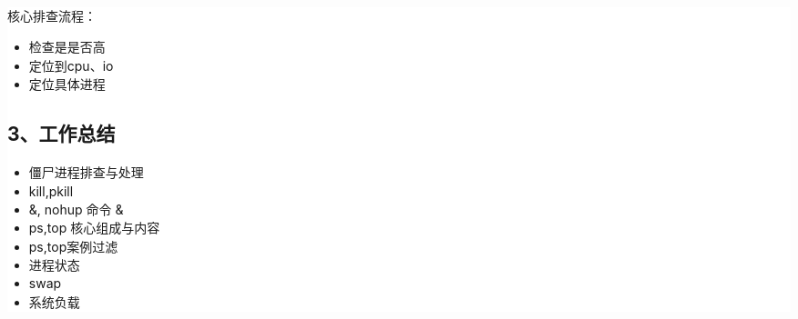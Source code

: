 核心排查流程：

- 检查是是否高
- 定位到cpu、io
- 定位具体进程

## 3、工作总结

- 僵尸进程排查与处理
- kill,pkill
- &, nohup 命令 &
- ps,top 核心组成与内容
- ps,top案例过滤
- 进程状态
- swap  
- 系统负载



